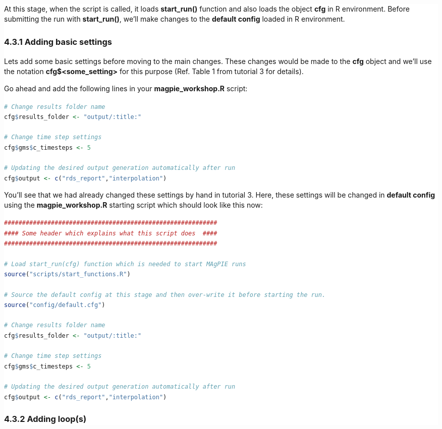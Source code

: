 At this stage, when the script is called, it loads **start\_run()**
function and also loads the object **cfg** in R environment. Before
submitting the run with **start\_run()**, we’ll make changes to the
**default config** loaded in R environment.

### 4.3.1 Adding basic settings

Lets add some basic settings before moving to the main changes. These
changes would be made to the **cfg** object and we’ll use the notation
**cfg$\<some\_setting\>** for this purpose (Ref. Table 1 from tutorial 3
for details).

Go ahead and add the following lines in your **magpie\_workshop.R**
script:  

``` r
# Change results folder name
cfg$results_folder <- "output/:title:"

# Change time step settings
cfg$gms$c_timesteps <- 5

# Updating the desired output generation automatically after run
cfg$output <- c("rds_report","interpolation")
```

You’ll see that we had already changed these settings by hand in
tutorial 3. Here, these settings will be changed in **default config**
using the **magpie\_workshop.R** starting script which should look like
this now:  

``` r
###########################################################
#### Some header which explains what this script does  ####
###########################################################

# Load start_run(cfg) function which is needed to start MAgPIE runs
source("scripts/start_functions.R")

# Source the default config at this stage and then over-write it before starting the run.
source("config/default.cfg")  

# Change results folder name
cfg$results_folder <- "output/:title:"

# Change time step settings
cfg$gms$c_timesteps <- 5

# Updating the desired output generation automatically after run
cfg$output <- c("rds_report","interpolation")
```

### 4.3.2 Adding loop(s)
